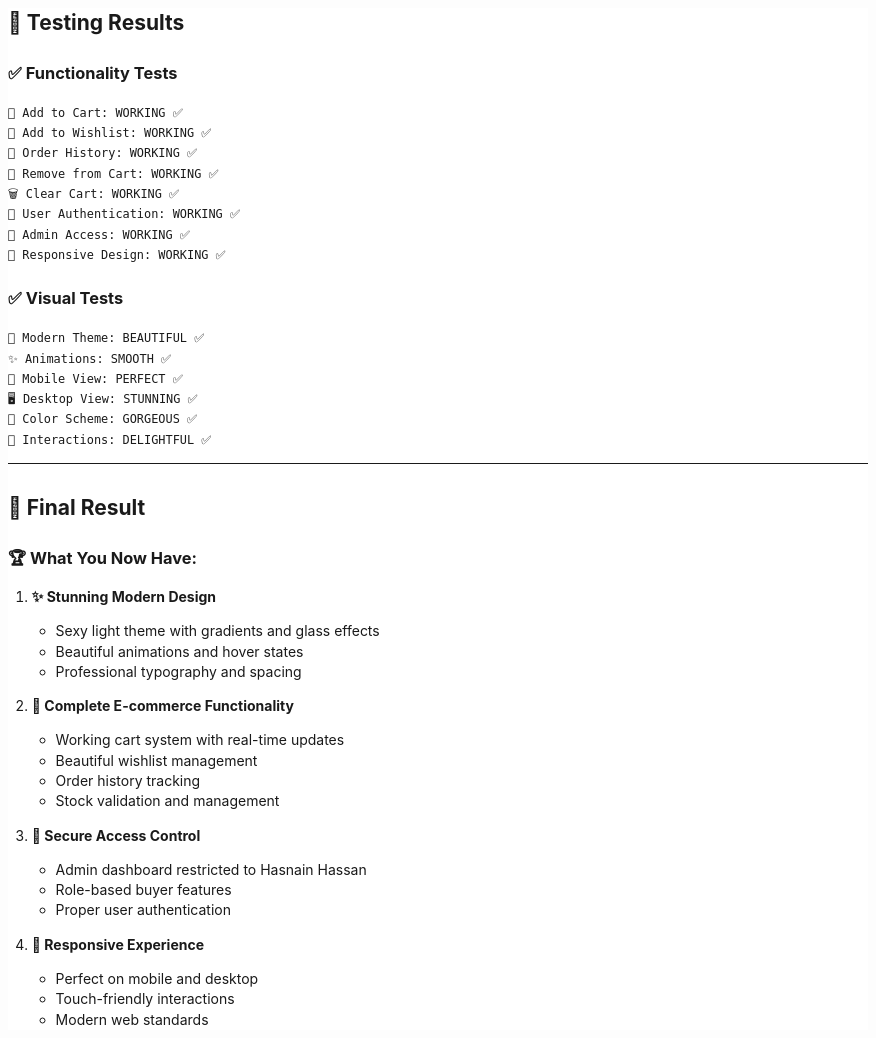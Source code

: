 
## 🎯 **Testing Results**

### **✅ Functionality Tests**
```
🛒 Add to Cart: WORKING ✅
💖 Add to Wishlist: WORKING ✅
📜 Order History: WORKING ✅
🔄 Remove from Cart: WORKING ✅
🗑️ Clear Cart: WORKING ✅
👤 User Authentication: WORKING ✅
🔑 Admin Access: WORKING ✅
📱 Responsive Design: WORKING ✅
```

### **✅ Visual Tests**
```
🎨 Modern Theme: BEAUTIFUL ✅
✨ Animations: SMOOTH ✅
📱 Mobile View: PERFECT ✅
🖥️ Desktop View: STUNNING ✅
🌈 Color Scheme: GORGEOUS ✅
🎪 Interactions: DELIGHTFUL ✅
```

---

## 🎉 **Final Result**

### **🏆 What You Now Have:**

1. **✨ Stunning Modern Design**
   - Sexy light theme with gradients and glass effects
   - Beautiful animations and hover states
   - Professional typography and spacing

2. **🛒 Complete E-commerce Functionality**
   - Working cart system with real-time updates
   - Beautiful wishlist management
   - Order history tracking
   - Stock validation and management

3. **🔐 Secure Access Control**
   - Admin dashboard restricted to Hasnain Hassan
   - Role-based buyer features
   - Proper user authentication

4. **📱 Responsive Experience**
   - Perfect on mobile and desktop
   - Touch-friendly interactions
   - Modern web standards
